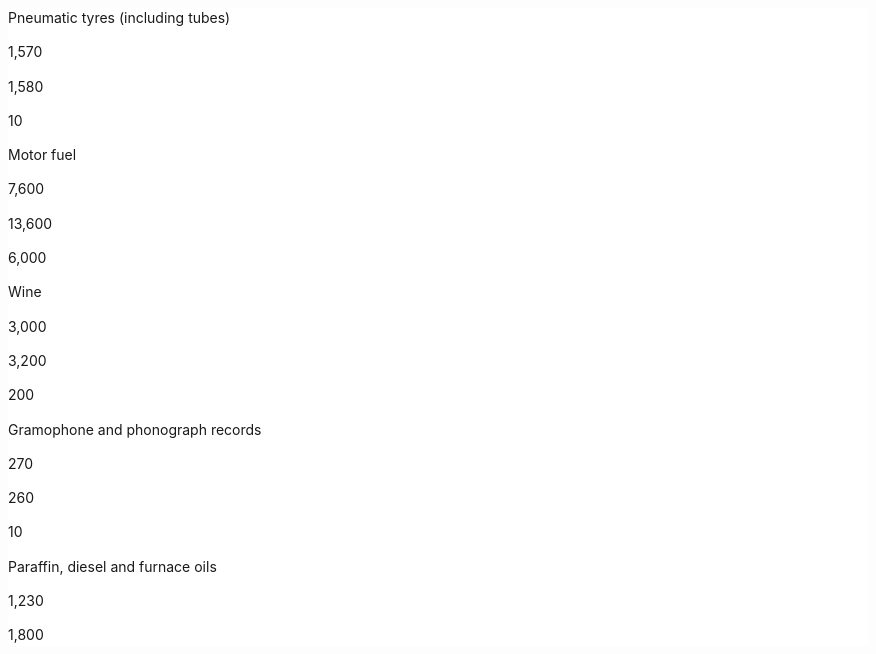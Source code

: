 <tr>

<td><p>Pneumatic tyres (including tubes)</p></td>

<td><p>1,570</p></td>

<td><p>1,580</p></td>

<td><p></p></td>

<td><p>10</p></td>

</tr>

<tr>

<td><p>Motor fuel</p></td>

<td><p>7,600</p></td>

<td><p>13,600</p></td>

<td><p></p></td>

<td><p>6,000</p></td>

</tr>

<tr>

<td><p>Wine</p></td>

<td><p>3,000</p></td>

<td><p>3,200</p></td>

<td><p></p></td>

<td><p>200</p></td>

</tr>

<tr>

<td><p>Gramophone and phonograph records</p></td>

<td><p>270</p></td>

<td><p>260</p></td>

<td><p>10</p></td>

<td><p></p></td>

</tr>

<tr>

<td><p>Paraffin, diesel and furnace oils</p></td>

<td><p>1,230</p></td>

<td><p>1,800</p></td>

<td><p></p></td>
